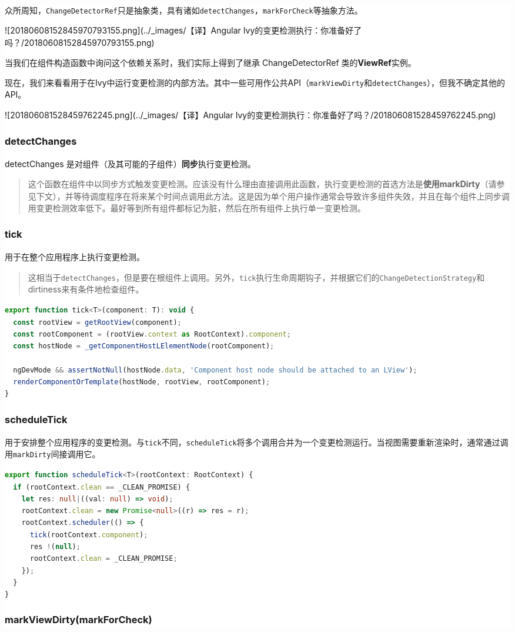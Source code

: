 众所周知，`ChangeDetectorRef`只是抽象类，具有诸如`detectChanges`，`markForCheck`等抽象方法。

![20180608152845970793155.png](../_images/【译】Angular Ivy的变更检测执行：你准备好了吗？/20180608152845970793155.png)

当我们在组件构造函数中询问这个依赖关系时，我们实际上得到了继承 ChangeDetectorRef 类的**ViewRef**实例。

现在，我们来看看用于在Ivy中运行变更检测的内部方法。其中一些可用作公共API（`markViewDirty`和`detectChanges`），但我不确定其他的API。

![201806081528459762245.png](../_images/【译】Angular Ivy的变更检测执行：你准备好了吗？/201806081528459762245.png)

### detectChanges

detectChanges 是对组件（及其可能的子组件）**同步**执行变更检测。

> 这个函数在组件中以同步方式触发变更检测。应该没有什么理由直接调用此函数，执行变更检测的首选方法是**使用markDirty**（请参见下文），并等待调度程序在将来某个时间点调用此方法。这是因为单个用户操作通常会导致许多组件失效，并且在每个组件上同步调用变更检测效率低下。最好等到所有组件都标记为脏，然后在所有组件上执行单一变更检测。

### tick

用于在整个应用程序上执行变更检测。

> 这相当于`detectChanges`，但是要在根组件上调用。另外，`tick`执行生命周期钩子，并根据它们的`ChangeDetectionStrategy`和dirtiness来有条件地检查组件。

```javascript
export function tick<T>(component: T): void {
  const rootView = getRootView(component);
  const rootComponent = (rootView.context as RootContext).component;
  const hostNode = _getComponentHostLElementNode(rootComponent);

  ngDevMode && assertNotNull(hostNode.data, 'Component host node should be attached to an LView');
  renderComponentOrTemplate(hostNode, rootView, rootComponent);
}
```

### scheduleTick

用于安排整个应用程序的变更检测。与`tick`不同，`scheduleTick`将多个调用合并为一个变更检测运行。当视图需要重新渲染时，通常通过调用`markDirty`间接调用它。

```typescript
export function scheduleTick<T>(rootContext: RootContext) {
  if (rootContext.clean == _CLEAN_PROMISE) {
    let res: null|((val: null) => void);
    rootContext.clean = new Promise<null>((r) => res = r);
    rootContext.scheduler(() => {
      tick(rootContext.component);
      res !(null);
      rootContext.clean = _CLEAN_PROMISE;
    });
  }
}
```

### markViewDirty(markForCheck)
